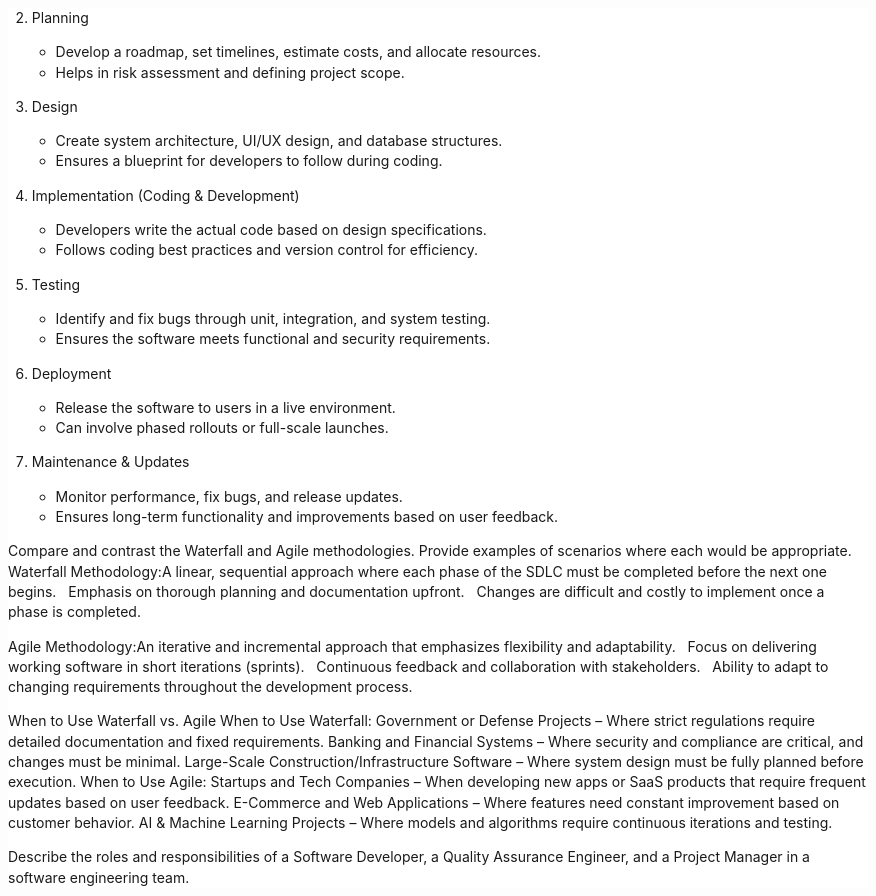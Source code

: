 2. Planning
   - Develop a roadmap, set timelines, estimate costs, and allocate resources.  
   - Helps in risk assessment and defining project scope.  

3. Design
   - Create system architecture, UI/UX design, and database structures.  
   - Ensures a blueprint for developers to follow during coding.  

4. Implementation (Coding & Development)
   - Developers write the actual code based on design specifications.  
   - Follows coding best practices and version control for efficiency.  

5. Testing
   - Identify and fix bugs through unit, integration, and system testing.  
   - Ensures the software meets functional and security requirements.  

6. Deployment 
   - Release the software to users in a live environment.  
   - Can involve phased rollouts or full-scale launches.  

7. Maintenance & Updates 
   - Monitor performance, fix bugs, and release updates.  
   - Ensures long-term functionality and improvements based on user feedback.  

Compare and contrast the Waterfall and Agile methodologies. Provide examples of scenarios where each would be appropriate.
Waterfall Methodology:A linear, sequential approach where each phase of the SDLC must be completed before the next one begins.   
Emphasis on thorough planning and documentation upfront.   
Changes are difficult and costly to implement once a phase is completed.

Agile Methodology:An iterative and incremental approach that emphasizes flexibility and adaptability.   
Focus on delivering working software in short iterations (sprints).   
Continuous feedback and collaboration with stakeholders.   
Ability to adapt to changing requirements throughout the development process.

When to Use Waterfall vs. Agile
When to Use Waterfall:
Government or Defense Projects – Where strict regulations require detailed documentation and fixed requirements.
Banking and Financial Systems – Where security and compliance are critical, and changes must be minimal.
Large-Scale Construction/Infrastructure Software – Where system design must be fully planned before execution.
When to Use Agile:
Startups and Tech Companies – When developing new apps or SaaS products that require frequent updates based on user feedback.
E-Commerce and Web Applications – Where features need constant improvement based on customer behavior.
AI & Machine Learning Projects – Where models and algorithms require continuous iterations and testing.

Describe the roles and responsibilities of a Software Developer, a Quality Assurance Engineer, and a Project Manager in a software engineering team.
